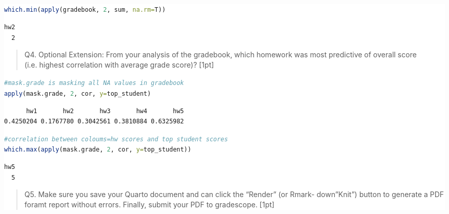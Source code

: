 ``` r
which.min(apply(gradebook, 2, sum, na.rm=T))
```

    hw2 
      2 

> Q4. Optional Extension: From your analysis of the gradebook, which
> homework was most predictive of overall score (i.e. highest
> correlation with average grade score)? \[1pt\]

``` r
#mask.grade is masking all NA values in gradebook
apply(mask.grade, 2, cor, y=top_student)
```

          hw1       hw2       hw3       hw4       hw5 
    0.4250204 0.1767780 0.3042561 0.3810884 0.6325982 

``` r
#correlation between coloums=hw scores and top student scores
which.max(apply(mask.grade, 2, cor, y=top_student))
```

    hw5 
      5 

> Q5. Make sure you save your Quarto document and can click the “Render”
> (or Rmark- down”Knit”) button to generate a PDF foramt report without
> errors. Finally, submit your PDF to gradescope. \[1pt\]
